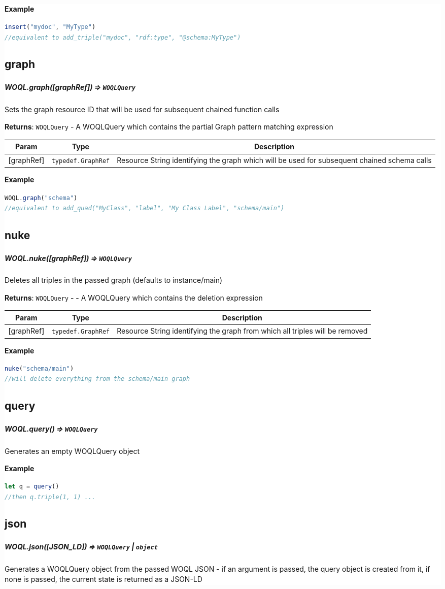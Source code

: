 **Example**  
```javascript
insert("mydoc", "MyType")
//equivalent to add_triple("mydoc", "rdf:type", "@schema:MyType")
```

## graph
##### WOQL.graph([graphRef]) ⇒ <code>WOQLQuery</code>
Sets the graph resource ID that will be used for subsequent chained function calls

**Returns**: <code>WOQLQuery</code> - A WOQLQuery which contains the partial Graph pattern matching expression  

| Param | Type | Description |
| --- | --- | --- |
| [graphRef] | <code>typedef.GraphRef</code> | Resource String identifying the graph which will be used for subsequent chained schema calls |

**Example**  
```javascript
WOQL.graph("schema")
//equivalent to add_quad("MyClass", "label", "My Class Label", "schema/main")
```

## nuke
##### WOQL.nuke([graphRef]) ⇒ <code>WOQLQuery</code>
Deletes all triples in the passed graph (defaults to instance/main)

**Returns**: <code>WOQLQuery</code> - - A WOQLQuery which contains the deletion expression  

| Param | Type | Description |
| --- | --- | --- |
| [graphRef] | <code>typedef.GraphRef</code> | Resource String identifying the graph from which all triples will be removed |

**Example**  
```javascript
nuke("schema/main")
//will delete everything from the schema/main graph
```

## query
##### WOQL.query() ⇒ <code>WOQLQuery</code>
Generates an empty WOQLQuery object

**Example**  
```javascript
let q = query()
//then q.triple(1, 1) ...
```

## json
##### WOQL.json([JSON_LD]) ⇒ <code>WOQLQuery</code> \| <code>object</code>
Generates a WOQLQuery object from the passed WOQL JSON - if an argument is passed,
the query object is created from it, if none is passed, the current state is
returned as a JSON-LD
